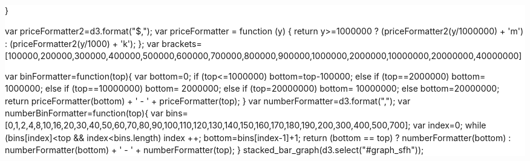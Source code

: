 }


var priceFormatter2=d3.format("$,");
    var priceFormatter = function (y) {
        return y>=1000000 ? (priceFormatter2(y/1000000) + 'm') : (priceFormatter2(y/1000) + 'k');
    };
    var brackets=[100000,200000,300000,400000,500000,600000,700000,800000,900000,1000000,2000000,10000000,20000000,40000000]

var binFormatter=function(top){
    var bottom=0;
    if (top<=1000000) bottom=top-100000;
    else if (top==2000000) bottom= 1000000;
    else if (top==10000000) bottom= 2000000;
    else if (top=20000000) bottom= 10000000;
    else bottom=20000000;
    return priceFormatter(bottom) + ' - ' + priceFormatter(top);
}
var numberFormatter=d3.format(",");
var numberBinFormatter=function(top){
    var     bins=[0,1,2,4,8,10,16,20,30,40,50,60,70,80,90,100,110,120,130,140,150,160,170,180,190,200,300,400,500,700];
    var index=0;
    while (bins[index]<top && index<bins.length) index ++;
    bottom=bins[index-1]+1;
    return (bottom == top) ? numberFormatter(bottom) : numberFormatter(bottom) + ' - ' + numberFormatter(top);
}
stacked_bar_graph(d3.select("#graph_sfh"));
</script>
